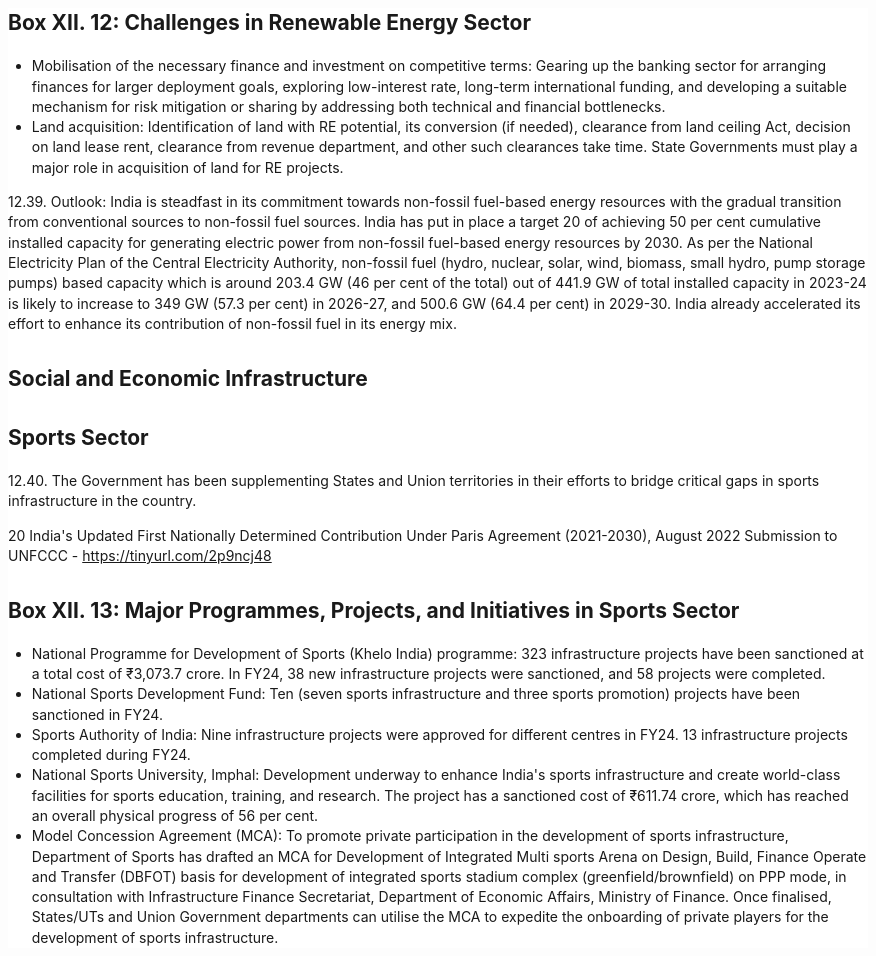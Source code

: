 

## Box XII. 12: Challenges in Renewable Energy Sector

- Mobilisation of the necessary finance and investment on competitive terms: Gearing  up  the  banking  sector  for  arranging  finances  for  larger  deployment  goals, exploring low-interest rate, long-term international funding, and developing a suitable mechanism for risk mitigation or sharing by addressing both technical and financial bottlenecks.
- Land acquisition: Identification of land with RE potential, its conversion (if needed), clearance from land ceiling Act, decision on land lease rent, clearance from revenue department, and other such clearances take time. State Governments must play a major role in acquisition of land for RE projects.

12.39. Outlook: India is steadfast in its commitment towards non-fossil fuel-based energy resources  with  the  gradual  transition  from  conventional  sources  to  non-fossil  fuel  sources. India  has  put  in  place  a  target 20 of  achieving  50  per  cent  cumulative  installed  capacity  for generating  electric  power  from  non-fossil  fuel-based  energy  resources  by  2030.  As  per  the National Electricity Plan of the Central Electricity Authority, non-fossil fuel (hydro, nuclear, solar,  wind,  biomass,  small  hydro,  pump  storage  pumps)  based  capacity  which  is  around 203.4 GW (46 per cent of the total) out of 441.9 GW of total installed capacity in 2023-24 is likely to increase to 349 GW (57.3 per cent) in 2026-27, and 500.6 GW (64.4 per cent) in 2029-30. India already accelerated its effort to enhance its contribution of non-fossil fuel in its energy mix.



## Social and Economic Infrastructure

## Sports Sector

12.40.  The Government has been supplementing States and Union territories in their efforts to bridge critical gaps in sports infrastructure in the country.

20    India's Updated First Nationally Determined Contribution Under Paris Agreement (2021-2030), August 2022 Submission to UNFCCC - https://tinyurl.com/2p9ncj48

## Box XII. 13: Major Programmes, Projects, and Initiatives in Sports Sector

- National  Programme  for  Development  of  Sports  (Khelo  India)  programme:  323 infrastructure projects have been sanctioned at a total cost of ₹3,073.7 crore. In FY24, 38 new infrastructure projects were sanctioned, and 58 projects were completed.
- National Sports Development Fund: Ten (seven sports infrastructure and three sports promotion) projects have been sanctioned in FY24.
- Sports  Authority  of  India:  Nine  infrastructure  projects  were  approved  for  different centres in FY24. 13 infrastructure projects completed during FY24.
- National Sports University, Imphal: Development underway to enhance India's sports infrastructure  and  create  world-class  facilities  for  sports  education,  training,  and research.  The  project  has  a  sanctioned  cost  of  ₹611.74  crore,  which  has  reached  an overall physical progress of 56 per cent.
- Model  Concession  Agreement  (MCA):  To  promote  private  participation  in  the development of sports infrastructure, Department of Sports has drafted an MCA for Development  of  Integrated  Multi  sports  Arena  on  Design,  Build,  Finance  Operate and  Transfer  (DBFOT)  basis  for  development  of  integrated  sports  stadium  complex (greenfield/brownfield)  on  PPP  mode,  in  consultation  with  Infrastructure  Finance Secretariat,  Department  of  Economic  Affairs,  Ministry  of  Finance.  Once  finalised, States/UTs and Union Government departments can utilise the MCA to expedite the onboarding of private players for the development of sports infrastructure.
